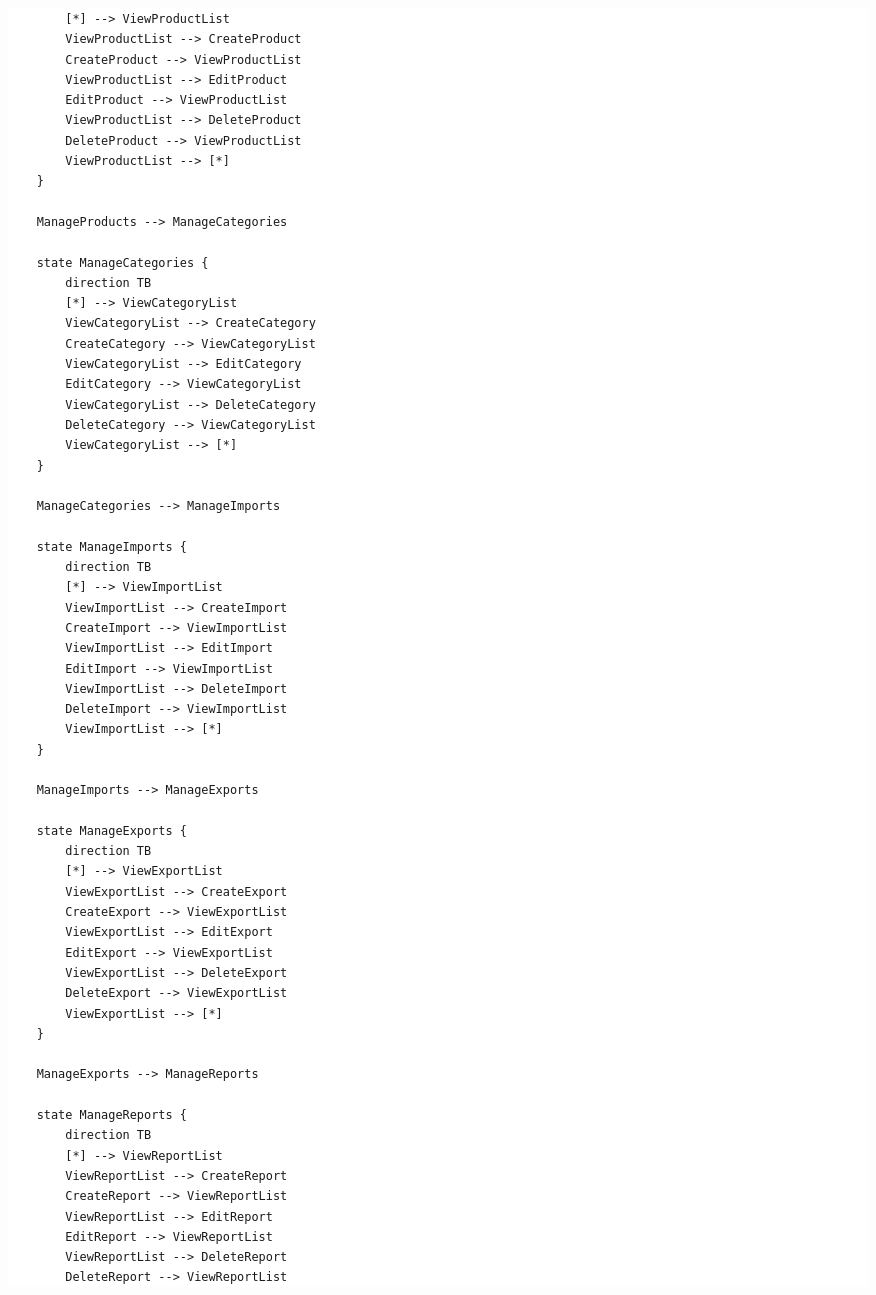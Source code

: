 ```mermaid
        [*] --> ViewProductList
        ViewProductList --> CreateProduct
        CreateProduct --> ViewProductList
        ViewProductList --> EditProduct
        EditProduct --> ViewProductList
        ViewProductList --> DeleteProduct
        DeleteProduct --> ViewProductList
        ViewProductList --> [*]
    }

    ManageProducts --> ManageCategories

    state ManageCategories {
        direction TB
        [*] --> ViewCategoryList
        ViewCategoryList --> CreateCategory
        CreateCategory --> ViewCategoryList
        ViewCategoryList --> EditCategory
        EditCategory --> ViewCategoryList
        ViewCategoryList --> DeleteCategory
        DeleteCategory --> ViewCategoryList
        ViewCategoryList --> [*]
    }

    ManageCategories --> ManageImports

    state ManageImports {
        direction TB
        [*] --> ViewImportList
        ViewImportList --> CreateImport
        CreateImport --> ViewImportList
        ViewImportList --> EditImport
        EditImport --> ViewImportList
        ViewImportList --> DeleteImport
        DeleteImport --> ViewImportList
        ViewImportList --> [*]
    }

    ManageImports --> ManageExports

    state ManageExports {
        direction TB
        [*] --> ViewExportList
        ViewExportList --> CreateExport
        CreateExport --> ViewExportList
        ViewExportList --> EditExport
        EditExport --> ViewExportList
        ViewExportList --> DeleteExport
        DeleteExport --> ViewExportList
        ViewExportList --> [*]
    }

    ManageExports --> ManageReports

    state ManageReports {
        direction TB
        [*] --> ViewReportList
        ViewReportList --> CreateReport
        CreateReport --> ViewReportList
        ViewReportList --> EditReport
        EditReport --> ViewReportList
        ViewReportList --> DeleteReport
        DeleteReport --> ViewReportList
```